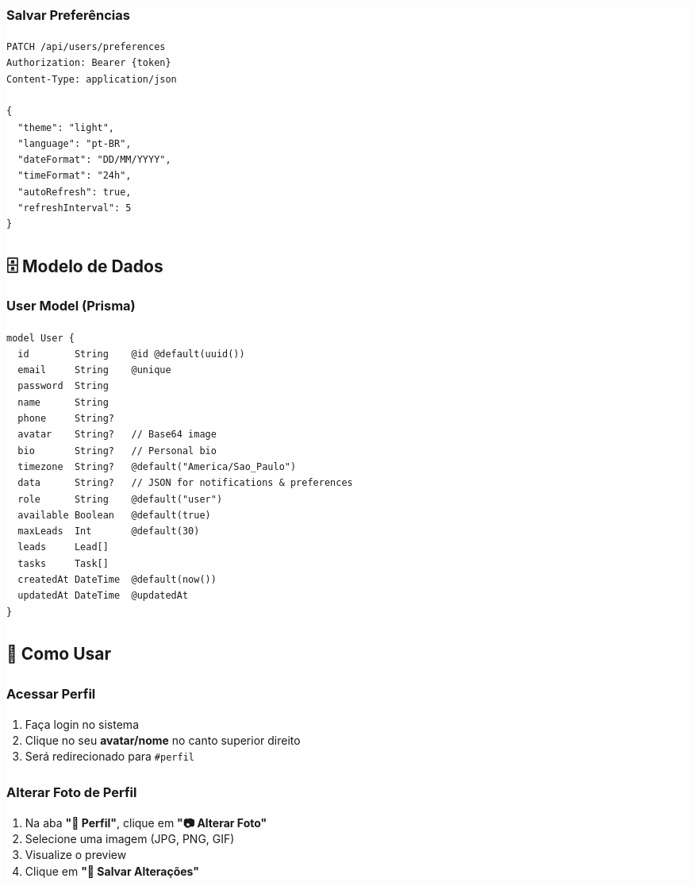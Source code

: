 ### Salvar Preferências
```http
PATCH /api/users/preferences
Authorization: Bearer {token}
Content-Type: application/json

{
  "theme": "light",
  "language": "pt-BR",
  "dateFormat": "DD/MM/YYYY",
  "timeFormat": "24h",
  "autoRefresh": true,
  "refreshInterval": 5
}
```

## 🗄️ Modelo de Dados

### User Model (Prisma)
```prisma
model User {
  id        String    @id @default(uuid())
  email     String    @unique
  password  String
  name      String
  phone     String?
  avatar    String?   // Base64 image
  bio       String?   // Personal bio
  timezone  String?   @default("America/Sao_Paulo")
  data      String?   // JSON for notifications & preferences
  role      String    @default("user")
  available Boolean   @default(true)
  maxLeads  Int       @default(30)
  leads     Lead[]
  tasks     Task[]
  createdAt DateTime  @default(now())
  updatedAt DateTime  @updatedAt
}
```

## 🚀 Como Usar

### Acessar Perfil
1. Faça login no sistema
2. Clique no seu **avatar/nome** no canto superior direito
3. Será redirecionado para `#perfil`

### Alterar Foto de Perfil
1. Na aba **"👤 Perfil"**, clique em **"📷 Alterar Foto"**
2. Selecione uma imagem (JPG, PNG, GIF)
3. Visualize o preview
4. Clique em **"💾 Salvar Alterações"**
